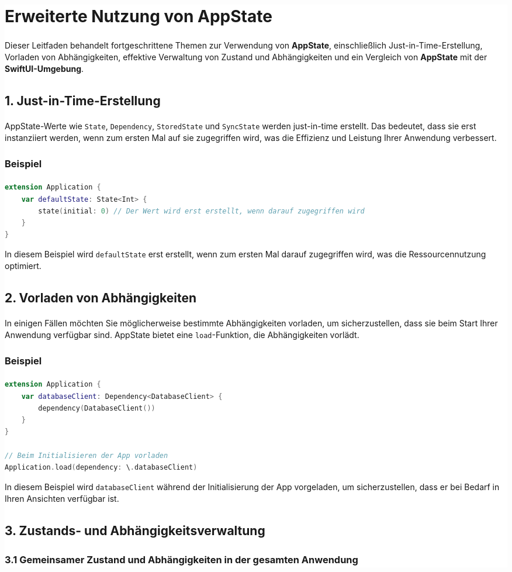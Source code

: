 # Erweiterte Nutzung von AppState

Dieser Leitfaden behandelt fortgeschrittene Themen zur Verwendung von **AppState**, einschließlich Just-in-Time-Erstellung, Vorladen von Abhängigkeiten, effektive Verwaltung von Zustand und Abhängigkeiten und ein Vergleich von **AppState** mit der **SwiftUI-Umgebung**.

## 1. Just-in-Time-Erstellung

AppState-Werte wie `State`, `Dependency`, `StoredState` und `SyncState` werden just-in-time erstellt. Das bedeutet, dass sie erst instanziiert werden, wenn zum ersten Mal auf sie zugegriffen wird, was die Effizienz und Leistung Ihrer Anwendung verbessert.

### Beispiel

```swift
extension Application {
    var defaultState: State<Int> {
        state(initial: 0) // Der Wert wird erst erstellt, wenn darauf zugegriffen wird
    }
}
```

In diesem Beispiel wird `defaultState` erst erstellt, wenn zum ersten Mal darauf zugegriffen wird, was die Ressourcennutzung optimiert.

## 2. Vorladen von Abhängigkeiten

In einigen Fällen möchten Sie möglicherweise bestimmte Abhängigkeiten vorladen, um sicherzustellen, dass sie beim Start Ihrer Anwendung verfügbar sind. AppState bietet eine `load`-Funktion, die Abhängigkeiten vorlädt.

### Beispiel

```swift
extension Application {
    var databaseClient: Dependency<DatabaseClient> {
        dependency(DatabaseClient())
    }
}

// Beim Initialisieren der App vorladen
Application.load(dependency: \.databaseClient)
```

In diesem Beispiel wird `databaseClient` während der Initialisierung der App vorgeladen, um sicherzustellen, dass er bei Bedarf in Ihren Ansichten verfügbar ist.

## 3. Zustands- und Abhängigkeitsverwaltung

### 3.1 Gemeinsamer Zustand und Abhängigkeiten in der gesamten Anwendung
